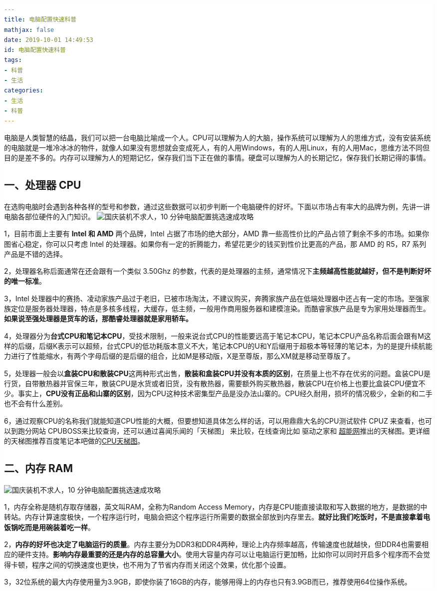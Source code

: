 ```yaml
---
title: 电脑配置快速科普
mathjax: false
date: 2019-10-01 14:49:53
id: 电脑配置快速科普
tags:
- 科普
- 生活
categories:
- 生活
- 科普
---
```


电脑是人类智慧的结晶，我们可以把一台电脑比喻成一个人。CPU可以理解为人的大脑，操作系统可以理解为人的思维方式，没有安装系统的电脑就是一堆冷冰冰的物件，就像人如果没有思想就会变成死人，有的人用Windows，有的人用Linux，有的人用Mac，思维方法不同但目的是差不多的。内存可以理解为人的短期记忆，保存我们当下正在做的事情。硬盘可以理解为人的长期记忆，保存我们长期记得的事情。



## 一、处理器 CPU

在选购电脑时会遇到各种各样的型号和参数，通过这些数据可以初步判断一个电脑硬件的好坏。下面以市场占有率大的品牌为例，先讲一讲电脑各部位硬件的入门知识。
 ![国庆装机不求人，10 分钟电脑配置挑选速成攻略](https://zymin-1255632454.cos.ap-shanghai.myqcloud.com/0newblog/7a6a15d5gy1fha8ooyuypj20l40cojsj.jpg)

1，目前市面上主要有 **Intel 和 AMD** 两个品牌，Intel 占据了市场的绝大部分，AMD  靠一些高性价比的产品占领了剩余不多的市场。如果你图省心稳定，你可以只考虑 Intel  的处理器。如果你有一定的折腾能力，希望花更少的钱买到性价比更高的产品，那 AMD 的 R5，R7 系列产品是不错的选择。

2，处理器名称后面通常在还会跟有一个类似 3.50Ghz 的参数，代表的是处理器的主频，通常情况下**主频越高性能就越好，但不是判断好坏的唯一标准**。

3，Intel 处理器中的赛扬、凌动家族产品过于老旧，已被市场淘汰，不建议购买，奔腾家族产品在低端处理器中还占有一定的市场。至强家族定位是服务器处理器，特点是多核多线程，大缓存，低主频，一般用作商用服务器和建模渲染。而酷睿家族产品是专为家用处理器而生。**如果说至强处理器是货车的话，那酷睿处理器就是家用轿车。**

4，处理器分为**台式CPU和笔记本CPU**，受技术限制，一般来说台式CPU的性能要远高于笔记本CPU，笔记本CPU产品名称后面会跟有M这样的后缀，后缀K表示可以超频，台式CPU的低功耗版本意义不大，笔记本CPU的U和Y后缀用于超极本等轻薄的笔记本，为的是提升续航能力进行了性能缩水，有两个字母后缀的是后缀的组合，比如M是移动版，X是至尊版，那么XM就是移动至尊版了。

5，处理器一般会以**盒装CPU和散装CPU**这两种形式出售，**散装和盒装CPU并没有本质的区别**，在质量上也不存在优劣的问题。盒装CPU是行货，自带散热器并官保三年，散装CPU是水货或者旧货，没有散热器，需要额外购买散热器，散装CPU在价格上也要比盒装CPU便宜不少。事实上，**CPU没有正品和山寨的区别**，因为CPU这种技术密集型产品是没办法山寨的。CPU经久耐用，损坏的情况极少，全新的和二手也不会有什么差别。

6，通过观察CPU的名称我们就能知道CPU性能的大概，但要想知道具体怎么样的话，可以用鼎鼎大名的CPU测试软件 CPUZ 来查看，也可以到跑分网站 CPUBOSS来比较查询，还可以通过喜闻乐闻的「天梯图」 来比较，在线查询比如 驱动之家和 [超能网](https://www.runningcheese.com/go?url=http://topic.expreview.com/CPU/)推出的天梯图。更详细的天梯图推荐百度笔记本吧做的[CPU天梯图](https://tva1.sinaimg.cn/large/7a6a15d5gy1fvo881o6goj21kw2mptrk.jpg)。

## 二、内存 RAM

![国庆装机不求人，10 分钟电脑配置挑选速成攻略](https://zymin-1255632454.cos.ap-shanghai.myqcloud.com/0newblog/7a6a15d5gy1fvocexs26yj20l40bajrq.jpg)

1，内存全称是随机存取存储器，英文叫RAM，全称为Random Access Memory，内存是CPU能直接读取和写入数据的地方，是数据的中转站。内存计算速度极快，一个程序运行时，电脑会把这个程序运行所需要的数据全部放到内存里去。**就好比我们吃饭时，不是直接拿着电饭锅吃而是用碗装着吃一样**。

2，**内存的好坏也决定了电脑运行的质量**。内存主要分为DDR3和DDR4两种，理论上内存频率越高，传输速度也就越快，但DDR4也需要相应的硬件支持。**影响内存最重要的还是内存的总容量大小**。使用大容量内存可以让电脑运行更加畅，比如你可以同时开启多个程序而不会觉得卡顿，程序之间的切换速度也更快，也不用为了节省内存而关闭这个效果，优化那个设置。

3，32位系统的最大内存使用量为3.9GB，即使你装了16GB的内存，能够用得上的内存也只有3.9GB而已，推荐使用64位操作系统。
